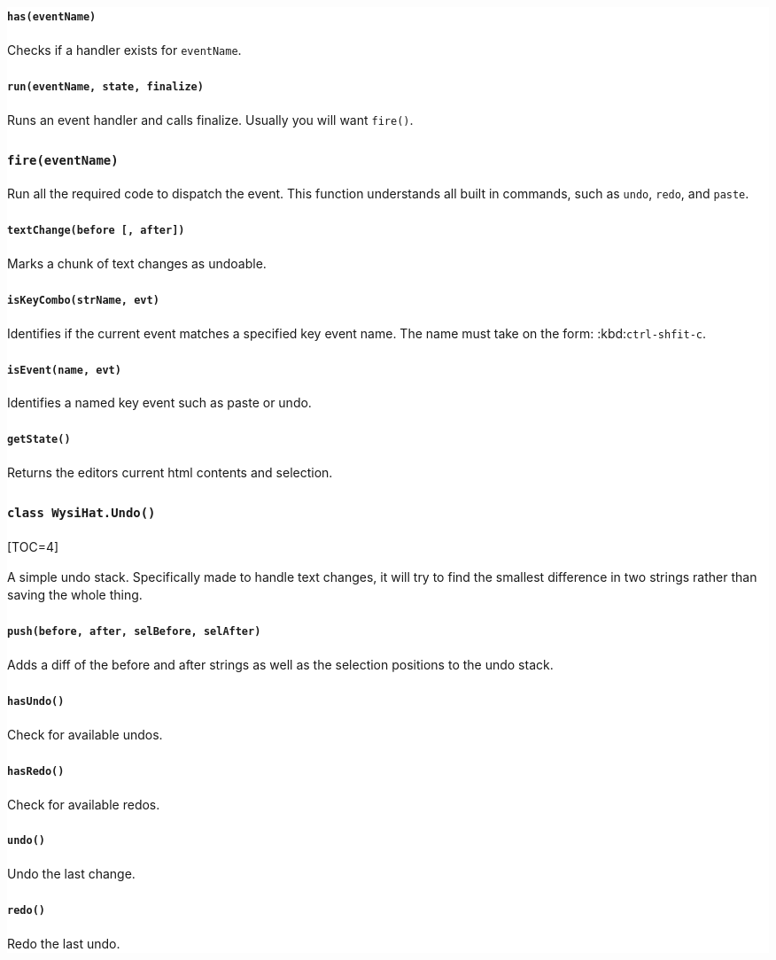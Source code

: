 #### `has(eventName)`

Checks if a handler exists for `eventName`.

#### `run(eventName, state, finalize)`

Runs an event handler and calls finalize. Usually you will want `fire()`.

### `fire(eventName)`

Run all the required code to dispatch the event. This function understands all built in commands, such as `undo`, `redo`, and `paste`.

#### `textChange(before [, after])`

Marks a chunk of text changes as undoable.

#### `isKeyCombo(strName, evt)`

Identifies if the current event matches a specified key event name. The name must take on the form: :kbd:`ctrl-shfit-c`.

#### `isEvent(name, evt)`

Identifies a named key event such as paste or undo.

#### `getState()`

Returns the editors current html contents and selection.

### `class WysiHat.Undo()`

[TOC=4]

A simple undo stack. Specifically made to handle text changes, it will try to find the smallest difference in two strings rather than saving the whole thing.

#### `push(before, after, selBefore, selAfter)`

Adds a diff of the before and after strings as well as the selection positions to the undo stack.

#### `hasUndo()`

Check for available undos.

#### `hasRedo()`

Check for available redos.

#### `undo()`

Undo the last change.

#### `redo()`

Redo the last undo.
